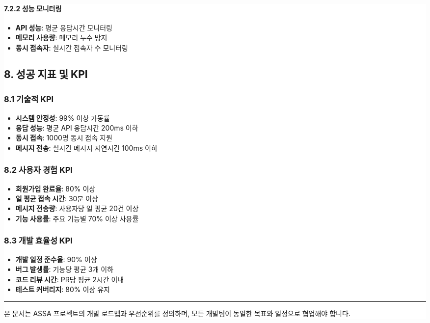 #### 7.2.2 성능 모니터링

- **API 성능**: 평균 응답시간 모니터링
- **메모리 사용량**: 메모리 누수 방지
- **동시 접속자**: 실시간 접속자 수 모니터링

## 8. 성공 지표 및 KPI

### 8.1 기술적 KPI

- **시스템 안정성**: 99% 이상 가동률
- **응답 성능**: 평균 API 응답시간 200ms 이하
- **동시 접속**: 1000명 동시 접속 지원
- **메시지 전송**: 실시간 메시지 지연시간 100ms 이하

### 8.2 사용자 경험 KPI

- **회원가입 완료율**: 80% 이상
- **일 평균 접속 시간**: 30분 이상
- **메시지 전송량**: 사용자당 일 평균 20건 이상
- **기능 사용률**: 주요 기능별 70% 이상 사용률

### 8.3 개발 효율성 KPI

- **개발 일정 준수율**: 90% 이상
- **버그 발생률**: 기능당 평균 3개 이하
- **코드 리뷰 시간**: PR당 평균 2시간 이내
- **테스트 커버리지**: 80% 이상 유지

---

본 문서는 ASSA 프로젝트의 개발 로드맵과 우선순위를 정의하며, 모든 개발팀이 동일한 목표와 일정으로 협업해야 합니다.
